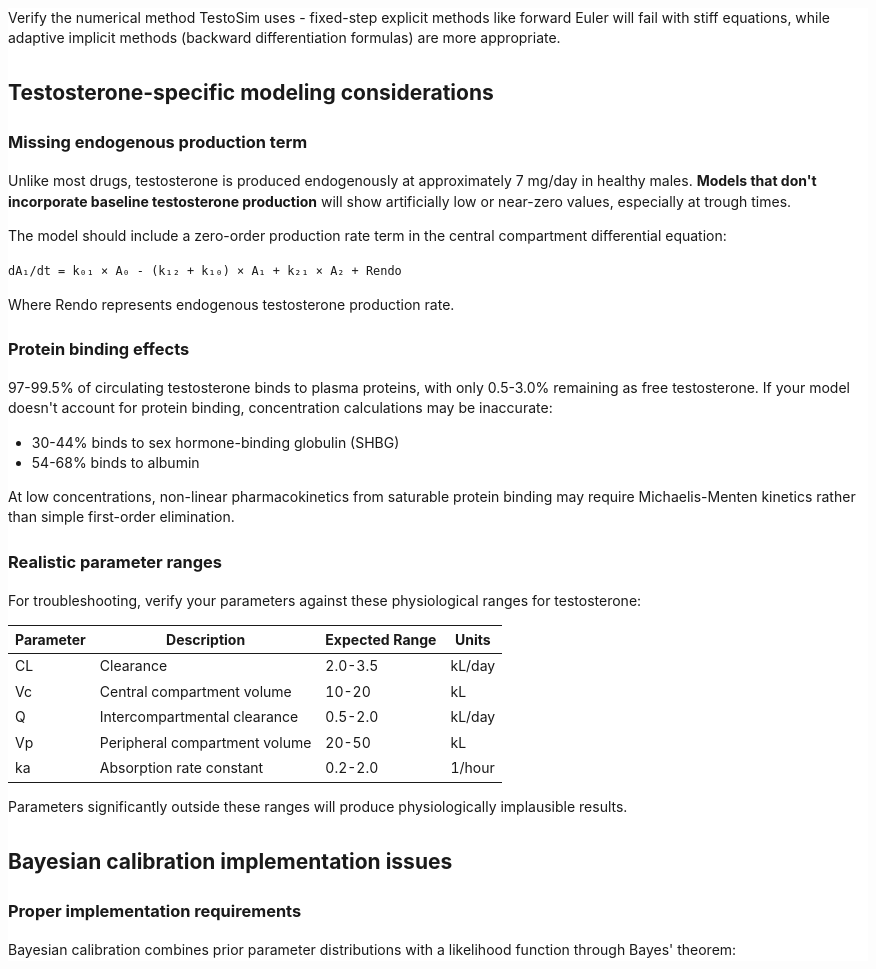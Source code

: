 Verify the numerical method TestoSim uses - fixed-step explicit methods like forward Euler will fail with stiff equations, while adaptive implicit methods (backward differentiation formulas) are more appropriate.

## Testosterone-specific modeling considerations

### Missing endogenous production term
Unlike most drugs, testosterone is produced endogenously at approximately 7 mg/day in healthy males. **Models that don't incorporate baseline testosterone production** will show artificially low or near-zero values, especially at trough times.

The model should include a zero-order production rate term in the central compartment differential equation:

```
dA₁/dt = k₀₁ × A₀ - (k₁₂ + k₁₀) × A₁ + k₂₁ × A₂ + Rendo
```

Where Rendo represents endogenous testosterone production rate.

### Protein binding effects
97-99.5% of circulating testosterone binds to plasma proteins, with only 0.5-3.0% remaining as free testosterone. If your model doesn't account for protein binding, concentration calculations may be inaccurate:

- 30-44% binds to sex hormone-binding globulin (SHBG) 
- 54-68% binds to albumin

At low concentrations, non-linear pharmacokinetics from saturable protein binding may require Michaelis-Menten kinetics rather than simple first-order elimination.

### Realistic parameter ranges
For troubleshooting, verify your parameters against these physiological ranges for testosterone:

| Parameter | Description | Expected Range | Units |
|-----------|-------------|----------------|-------|
| CL | Clearance | 2.0-3.5 | kL/day |
| Vc | Central compartment volume | 10-20 | kL |
| Q | Intercompartmental clearance | 0.5-2.0 | kL/day |
| Vp | Peripheral compartment volume | 20-50 | kL |
| ka | Absorption rate constant | 0.2-2.0 | 1/hour |

Parameters significantly outside these ranges will produce physiologically implausible results.

## Bayesian calibration implementation issues

### Proper implementation requirements
Bayesian calibration combines prior parameter distributions with a likelihood function through Bayes' theorem:
